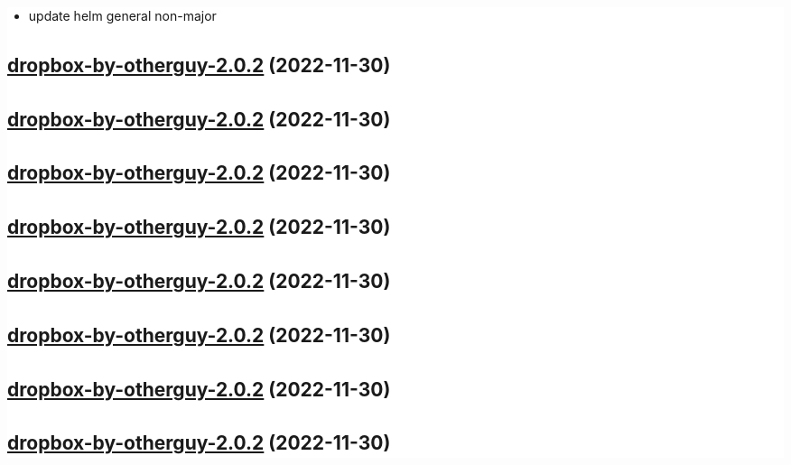- update helm general non-major
  
  


## [dropbox-by-otherguy-2.0.2](https://github.com/truecharts/charts/compare/dropbox-by-otherguy-2.0.1...dropbox-by-otherguy-2.0.2) (2022-11-30)




## [dropbox-by-otherguy-2.0.2](https://github.com/truecharts/charts/compare/dropbox-by-otherguy-2.0.1...dropbox-by-otherguy-2.0.2) (2022-11-30)




## [dropbox-by-otherguy-2.0.2](https://github.com/truecharts/charts/compare/dropbox-by-otherguy-2.0.1...dropbox-by-otherguy-2.0.2) (2022-11-30)




## [dropbox-by-otherguy-2.0.2](https://github.com/truecharts/charts/compare/dropbox-by-otherguy-2.0.1...dropbox-by-otherguy-2.0.2) (2022-11-30)




## [dropbox-by-otherguy-2.0.2](https://github.com/truecharts/charts/compare/dropbox-by-otherguy-2.0.1...dropbox-by-otherguy-2.0.2) (2022-11-30)




## [dropbox-by-otherguy-2.0.2](https://github.com/truecharts/charts/compare/dropbox-by-otherguy-2.0.1...dropbox-by-otherguy-2.0.2) (2022-11-30)




## [dropbox-by-otherguy-2.0.2](https://github.com/truecharts/charts/compare/dropbox-by-otherguy-2.0.1...dropbox-by-otherguy-2.0.2) (2022-11-30)




## [dropbox-by-otherguy-2.0.2](https://github.com/truecharts/charts/compare/dropbox-by-otherguy-2.0.1...dropbox-by-otherguy-2.0.2) (2022-11-30)
